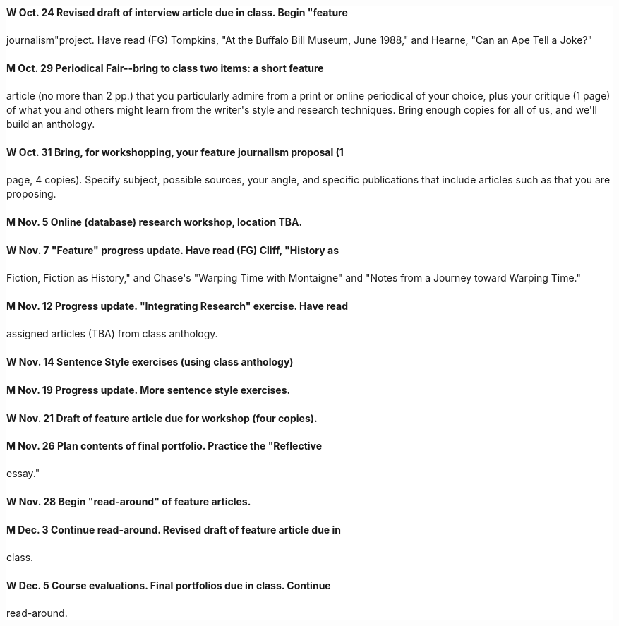 #### W Oct. 24 Revised draft of interview article due in class. Begin "feature
journalism"project. Have read (FG) Tompkins, "At the Buffalo Bill Museum, June
1988," and Hearne, "Can an Ape Tell a Joke?"

#### M Oct. 29 Periodical Fair--bring to class two items: a short feature
article (no more than 2 pp.) that you particularly admire from a print or
online periodical of your choice, plus your critique (1 page) of what you and
others might learn from the writer's style and research techniques. Bring
enough copies for all of us, and we'll build an anthology.

#### W Oct. 31 Bring, for workshopping, your feature journalism proposal (1
page, 4 copies). Specify subject, possible sources, your angle, and specific
publications that include articles such as that you are proposing.

#### M Nov. 5 Online (database) research workshop, location TBA.

#### W Nov. 7 "Feature" progress update. Have read (FG) Cliff, "History as
Fiction, Fiction as History," and Chase's "Warping Time with Montaigne" and
"Notes from a Journey toward Warping Time."

#### M Nov. 12 Progress update. "Integrating Research" exercise. Have read
assigned articles (TBA) from class anthology.

#### W Nov. 14 Sentence Style exercises (using class anthology)

#### M Nov. 19 Progress update. More sentence style exercises.

#### W Nov. 21 Draft of feature article due for workshop (four copies).

#### M Nov. 26 Plan contents of final portfolio. Practice the "Reflective
essay."

#### W Nov. 28 Begin "read-around" of feature articles.

#### M Dec. 3 Continue read-around. Revised draft of feature article due in
class.

#### W Dec. 5 Course evaluations. Final portfolios due in class. Continue
read-around.
